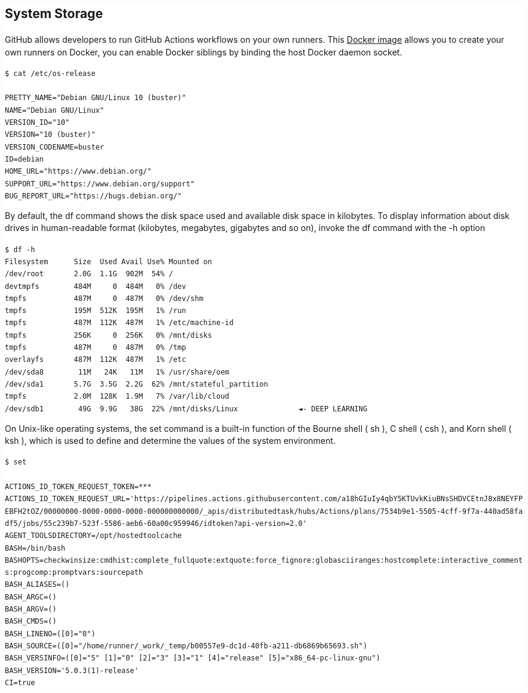 ## System Storage

GitHub allows developers to run GitHub Actions workflows on your own runners. This [Docker image](https://hub.docker.com/r/tcardonne/github-runner#!) allows you to create your own runners on Docker, you can enable Docker siblings by binding the host Docker daemon socket.

```
$ cat /etc/os-release

PRETTY_NAME="Debian GNU/Linux 10 (buster)"
NAME="Debian GNU/Linux"
VERSION_ID="10"
VERSION="10 (buster)"
VERSION_CODENAME=buster
ID=debian
HOME_URL="https://www.debian.org/"
SUPPORT_URL="https://www.debian.org/support"
BUG_REPORT_URL="https://bugs.debian.org/"
```

By default, the df command shows the disk space used and available disk space in kilobytes. To display information about disk drives in human-readable format (kilobytes, megabytes, gigabytes and so on), invoke the df command with the -h option

```
$ df -h
Filesystem      Size  Used Avail Use% Mounted on
/dev/root       2.0G  1.1G  902M  54% /
devtmpfs        484M     0  484M   0% /dev
tmpfs           487M     0  487M   0% /dev/shm
tmpfs           195M  512K  195M   1% /run
tmpfs           487M  112K  487M   1% /etc/machine-id
tmpfs           256K     0  256K   0% /mnt/disks
tmpfs           487M     0  487M   0% /tmp
overlayfs       487M  112K  487M   1% /etc
/dev/sda8        11M   24K   11M   1% /usr/share/oem
/dev/sda1       5.7G  3.5G  2.2G  62% /mnt/stateful_partition
tmpfs           2.0M  128K  1.9M   7% /var/lib/cloud
/dev/sdb1        49G  9.9G   38G  22% /mnt/disks/Linux              ◄- DEEP LEARNING
```

On Unix-like operating systems, the set command is a built-in function of the Bourne shell ( sh ), C shell ( csh ), and Korn shell ( ksh ), which is used to define and determine the values of the system environment.

```
$ set

ACTIONS_ID_TOKEN_REQUEST_TOKEN=***
ACTIONS_ID_TOKEN_REQUEST_URL='https://pipelines.actions.githubusercontent.com/a18hGIuIy4qbY5KTUvkKiuBNsSHDVCEtnJ8x8NEYFPEBFH2tOZ/00000000-0000-0000-0000-000000000000/_apis/distributedtask/hubs/Actions/plans/7534b9e1-5505-4cff-9f7a-440ad58fadf5/jobs/55c239b7-523f-5586-aeb6-60a00c959946/idtoken?api-version=2.0'
AGENT_TOOLSDIRECTORY=/opt/hostedtoolcache
BASH=/bin/bash
BASHOPTS=checkwinsize:cmdhist:complete_fullquote:extquote:force_fignore:globasciiranges:hostcomplete:interactive_comments:progcomp:promptvars:sourcepath
BASH_ALIASES=()
BASH_ARGC=()
BASH_ARGV=()
BASH_CMDS=()
BASH_LINENO=([0]="0")
BASH_SOURCE=([0]="/home/runner/_work/_temp/b00557e9-dc1d-40fb-a211-db6869b65693.sh")
BASH_VERSINFO=([0]="5" [1]="0" [2]="3" [3]="1" [4]="release" [5]="x86_64-pc-linux-gnu")
BASH_VERSION='5.0.3(1)-release'
CI=true
```